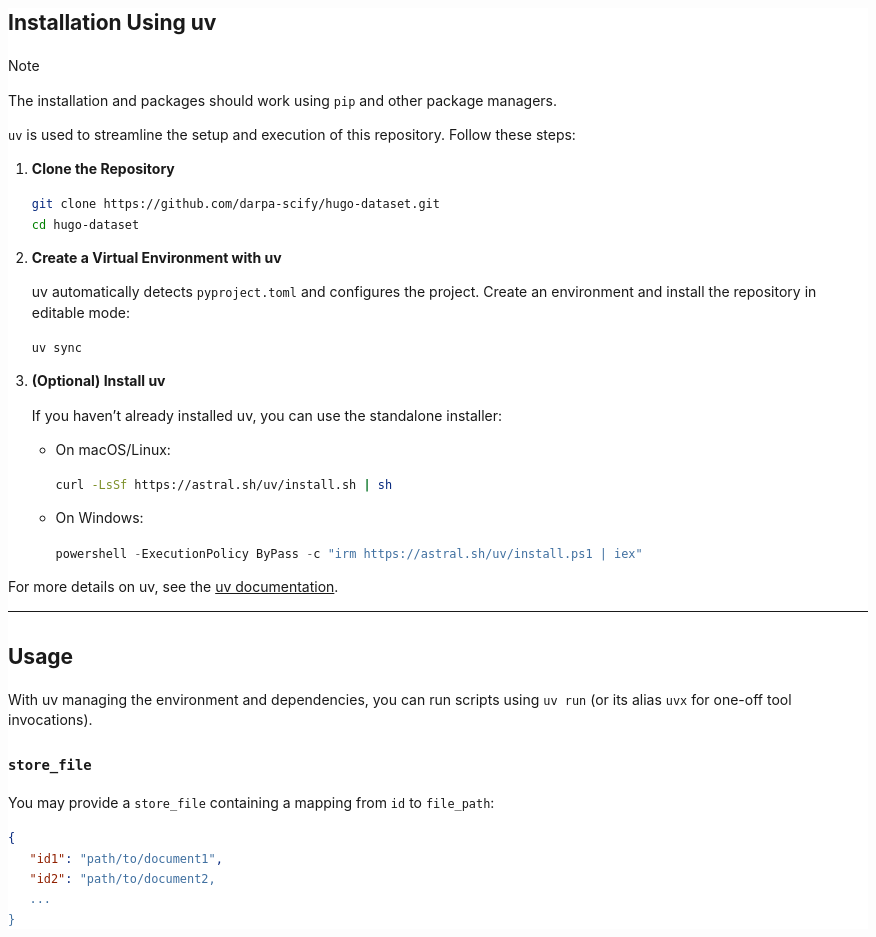 
## Installation Using uv

> [!Note]
> The installation and packages should work using `pip` and other package managers.

`uv` is used to streamline the setup and execution of this repository. Follow these steps:

1. **Clone the Repository**

   ```bash
   git clone https://github.com/darpa-scify/hugo-dataset.git
   cd hugo-dataset
   ```

2. **Create a Virtual Environment with uv**

   uv automatically detects `pyproject.toml` and configures the project. Create an environment and install the repository in editable mode:

   ```bash
   uv sync
   ```

3. **(Optional) Install uv**

   If you haven’t already installed uv, you can use the standalone installer:

   - On macOS/Linux:

     ```bash
     curl -LsSf https://astral.sh/uv/install.sh | sh
     ```

   - On Windows:

     ```powershell
     powershell -ExecutionPolicy ByPass -c "irm https://astral.sh/uv/install.ps1 | iex"
     ```

For more details on uv, see the [uv documentation](https://astral.sh/uv).

---

## Usage

With uv managing the environment and dependencies, you can run scripts using `uv run` (or its alias `uvx` for one-off tool invocations).

### `store_file`
You may provide a `store_file` containing a mapping from `id` to `file_path`:

```json
{
   "id1": "path/to/document1",
   "id2": "path/to/document2,
   ...
}
```
